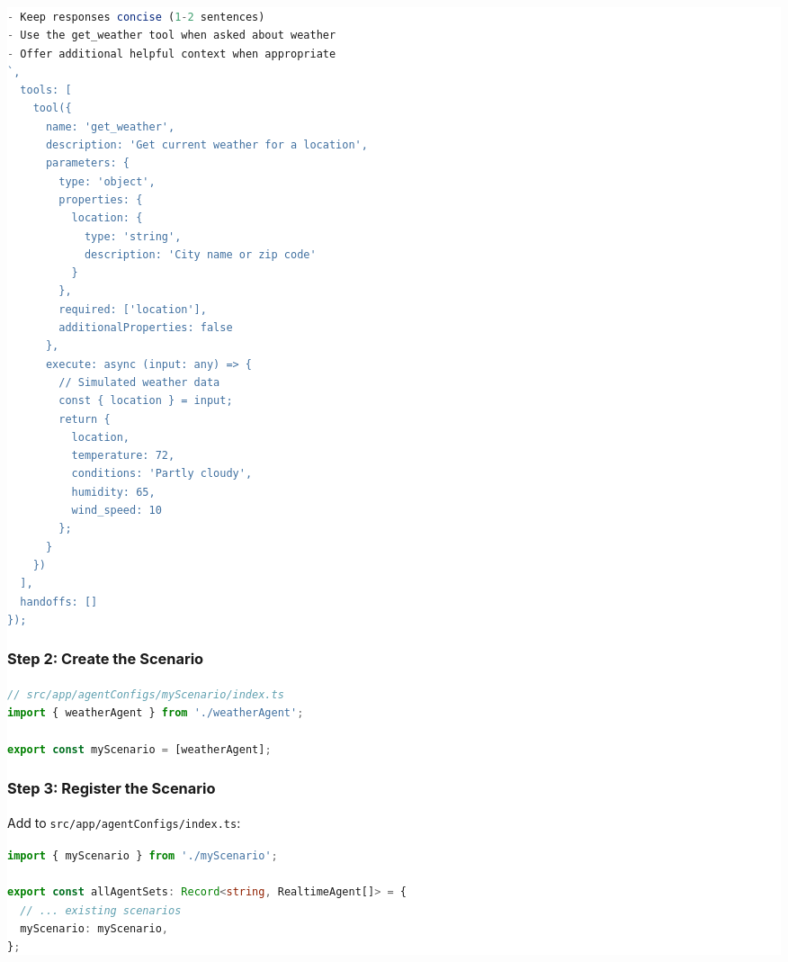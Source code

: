```typescript
- Keep responses concise (1-2 sentences)
- Use the get_weather tool when asked about weather
- Offer additional helpful context when appropriate
`,
  tools: [
    tool({
      name: 'get_weather',
      description: 'Get current weather for a location',
      parameters: {
        type: 'object',
        properties: {
          location: {
            type: 'string',
            description: 'City name or zip code'
          }
        },
        required: ['location'],
        additionalProperties: false
      },
      execute: async (input: any) => {
        // Simulated weather data
        const { location } = input;
        return {
          location,
          temperature: 72,
          conditions: 'Partly cloudy',
          humidity: 65,
          wind_speed: 10
        };
      }
    })
  ],
  handoffs: []
});
```

### Step 2: Create the Scenario

```typescript
// src/app/agentConfigs/myScenario/index.ts
import { weatherAgent } from './weatherAgent';

export const myScenario = [weatherAgent];
```

### Step 3: Register the Scenario

Add to `src/app/agentConfigs/index.ts`:

```typescript
import { myScenario } from './myScenario';

export const allAgentSets: Record<string, RealtimeAgent[]> = {
  // ... existing scenarios
  myScenario: myScenario,
};
```
